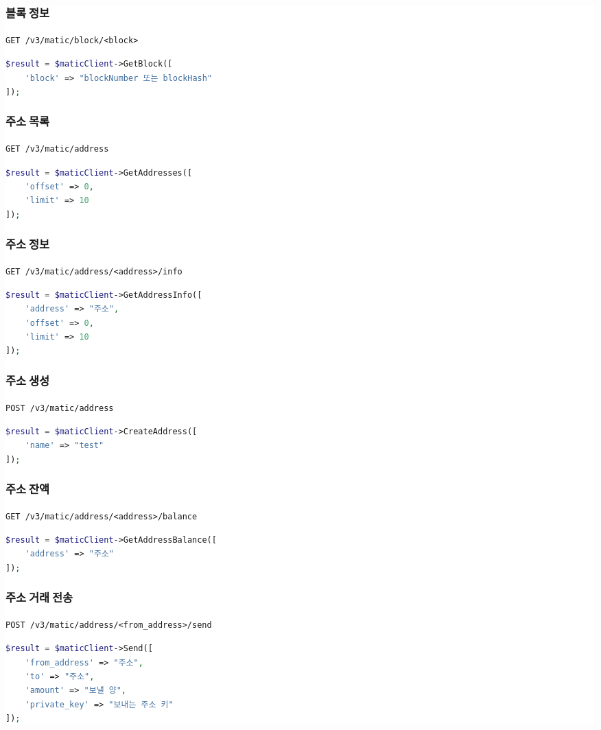 ### 블록 정보
```
GET /v3/matic/block/<block>
```
```php
$result = $maticClient->GetBlock([
    'block' => "blockNumber 또는 blockHash"
]);
```

### 주소 목록
```
GET /v3/matic/address
```
```php
$result = $maticClient->GetAddresses([
    'offset' => 0,
    'limit' => 10
]);
```

### 주소 정보
```
GET /v3/matic/address/<address>/info
```
```php
$result = $maticClient->GetAddressInfo([
    'address' => "주소",
    'offset' => 0,
    'limit' => 10
]);
```

### 주소 생성
```
POST /v3/matic/address
```
```php
$result = $maticClient->CreateAddress([
    'name' => "test"
]);
```

### 주소 잔액
```
GET /v3/matic/address/<address>/balance
```
```php
$result = $maticClient->GetAddressBalance([
    'address' => "주소"
]);
```

### 주소 거래 전송
```
POST /v3/matic/address/<from_address>/send
```
```php
$result = $maticClient->Send([
    'from_address' => "주소",
    'to' => "주소",
    'amount' => "보낼 양",
    'private_key' => "보내는 주소 키"
]);
```
